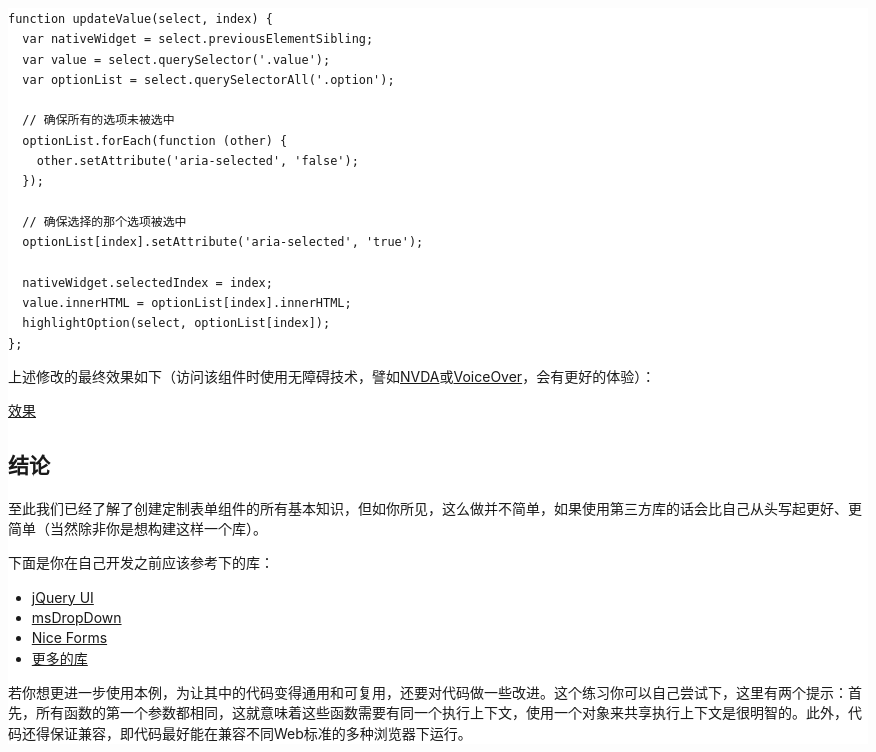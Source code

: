```
function updateValue(select, index) {
  var nativeWidget = select.previousElementSibling;
  var value = select.querySelector('.value');
  var optionList = select.querySelectorAll('.option');

  // 确保所有的选项未被选中
  optionList.forEach(function (other) {
    other.setAttribute('aria-selected', 'false');
  });

  // 确保选择的那个选项被选中
  optionList[index].setAttribute('aria-selected', 'true');

  nativeWidget.selectedIndex = index;
  value.innerHTML = optionList[index].innerHTML;
  highlightOption(select, optionList[index]);
};
```

上述修改的最终效果如下（访问该组件时使用无障碍技术，譬如[NVDA](http://www.nvda-project.org/)或[VoiceOver](http://www.apple.com/accessibility/voiceover/)，会有更好的体验）：

[效果](https://developer.mozilla.org/en-US/docs/HTML/Forms/How_to_build_custom_form_widgets/Example_5)

## 结论
至此我们已经了解了创建定制表单组件的所有基本知识，但如你所见，这么做并不简单，如果使用第三方库的话会比自己从头写起更好、更简单（当然除非你是想构建这样一个库）。

下面是你在自己开发之前应该参考下的库：

* [jQuery UI](http://jqueryui.com/)
* [msDropDown](https://github.com/marghoobsuleman/ms-Dropdown)
* [Nice Forms](http://www.emblematiq.com/lab/niceforms/)
* [更多的库](https://www.google.fr/search?q=HTML+custom+form+controls&ie=utf-8&oe=utf-8&aq=t&rls=org.mozilla:fr:official&client=firefox-a)

若你想更进一步使用本例，为让其中的代码变得通用和可复用，还要对代码做一些改进。这个练习你可以自己尝试下，这里有两个提示：首先，所有函数的第一个参数都相同，这就意味着这些函数需要有同一个执行上下文，使用一个对象来共享执行上下文是很明智的。此外，代码还得保证兼容，即代码最好能在兼容不同Web标准的多种浏览器下运行。

